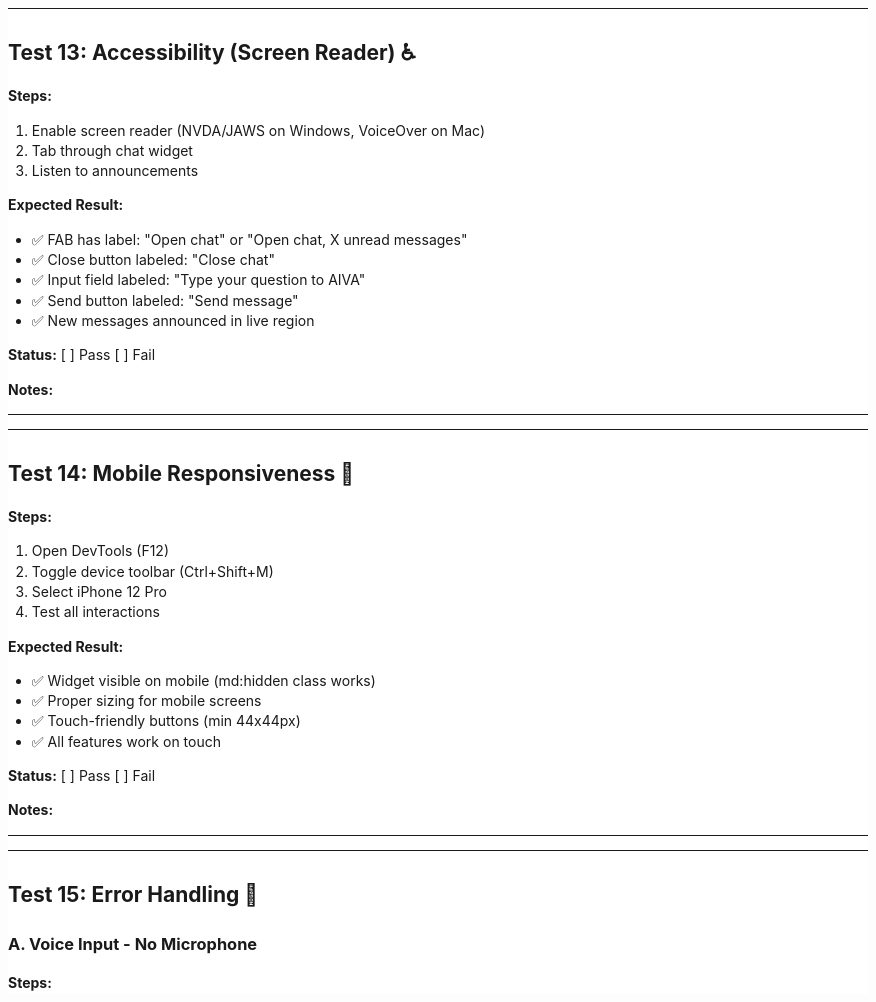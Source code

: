 
---

## Test 13: Accessibility (Screen Reader) ♿

**Steps:**

1. Enable screen reader (NVDA/JAWS on Windows, VoiceOver on Mac)
2. Tab through chat widget
3. Listen to announcements

**Expected Result:**

- ✅ FAB has label: "Open chat" or "Open chat, X unread messages"
- ✅ Close button labeled: "Close chat"
- ✅ Input field labeled: "Type your question to AIVA"
- ✅ Send button labeled: "Send message"
- ✅ New messages announced in live region

**Status:** [ ] Pass [ ] Fail

**Notes:**

---

---

## Test 14: Mobile Responsiveness 📱

**Steps:**

1. Open DevTools (F12)
2. Toggle device toolbar (Ctrl+Shift+M)
3. Select iPhone 12 Pro
4. Test all interactions

**Expected Result:**

- ✅ Widget visible on mobile (md:hidden class works)
- ✅ Proper sizing for mobile screens
- ✅ Touch-friendly buttons (min 44x44px)
- ✅ All features work on touch

**Status:** [ ] Pass [ ] Fail

**Notes:**

---

---

## Test 15: Error Handling 🐛

### A. Voice Input - No Microphone

**Steps:**
